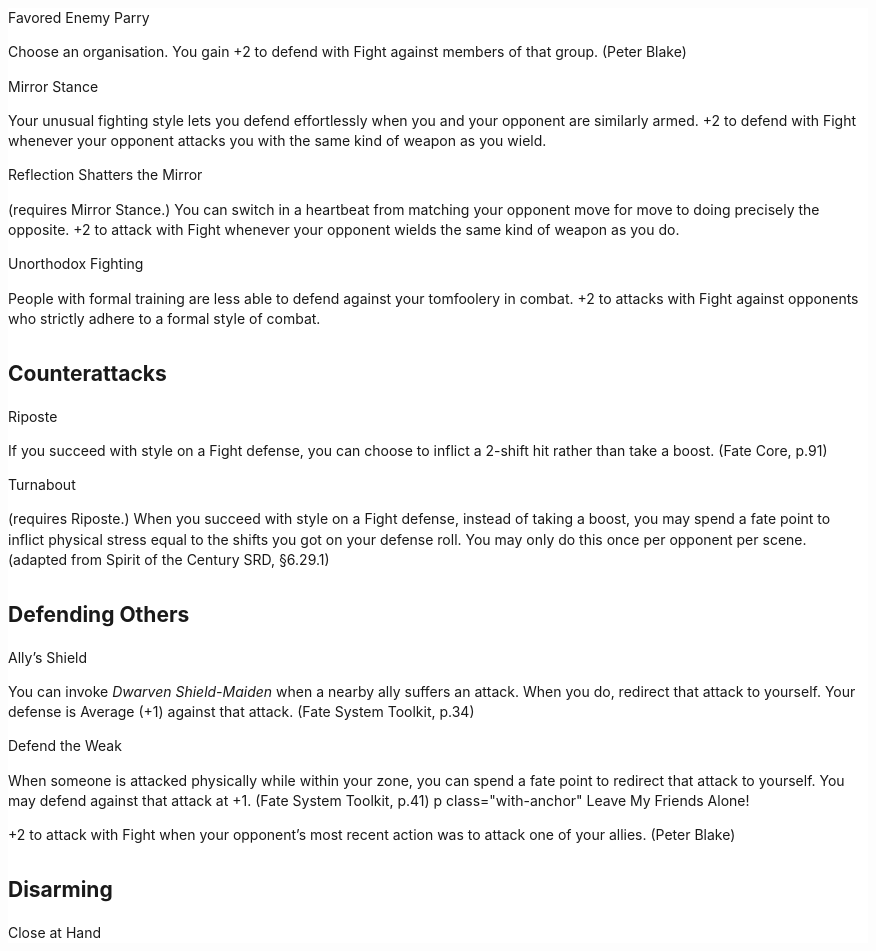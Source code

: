 <p class="with-anchor"> Favored Enemy Parry </p>

Choose an organisation. You gain +2 to defend with Fight against members of that group. (Peter Blake)

<p class="with-anchor"> Mirror Stance </p>

Your unusual fighting style lets you defend effortlessly when you and your opponent are similarly armed. +2 to defend with Fight whenever your opponent attacks you with the same kind of weapon as you wield.

<p class="with-anchor"> Reflection Shatters the Mirror </p>

(requires Mirror Stance.) You can switch in a heartbeat from matching your opponent move for move to doing precisely the opposite. +2 to attack with Fight whenever your opponent wields the same kind of weapon as you do.

<p class="with-anchor"> Unorthodox Fighting </p>

People with formal training are less able to defend against your tomfoolery in combat. +2 to attacks with Fight against opponents who strictly adhere to a formal style of combat.

## Counterattacks

<p class="with-anchor"> Riposte </p>

If you succeed with style on a Fight defense, you can choose to inflict a 2-shift hit rather than take a boost. (Fate Core, p.91)

<p class="with-anchor"> Turnabout </p>

(requires Riposte.) When you succeed with style on a Fight defense, instead of taking a boost, you may spend a fate point to inflict physical stress equal to the shifts you got on your defense roll. You may only do this once per opponent per scene. (adapted from Spirit of the Century SRD, §6.29.1)

## Defending Others

<p class="with-anchor"> Ally’s Shield </p>

You can invoke _Dwarven Shield-Maiden_ when a nearby ally suffers an attack. When you do, redirect that attack to yourself. Your defense is Average (+1) against that attack. (Fate System Toolkit, p.34)

<p class="with-anchor"> Defend the Weak </p>

When someone is attacked physically while within your zone, you can spend a fate point to redirect that attack to yourself. You may defend against that attack at +1. (Fate System Toolkit, p.41)
p
class="with-anchor" Leave My Friends Alone!
</with-anchor>

+2 to attack with Fight when your opponent’s most recent action was to attack one of your allies. (Peter Blake)

## Disarming

<p class="with-anchor"> Close at Hand </p>
